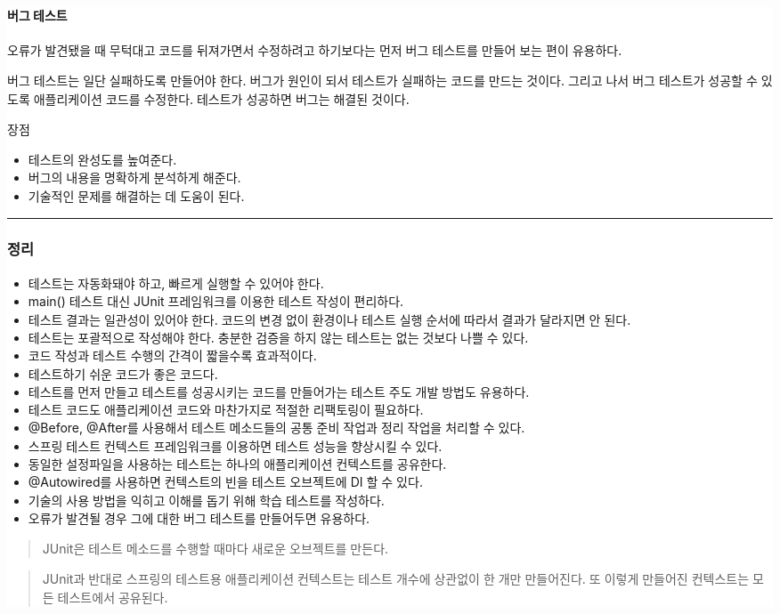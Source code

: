 #### 버그 테스트
오류가 발견됐을 때 무턱대고 코드를 뒤져가면서 수정하려고 하기보다는 먼저 버그 테스트를 만들어 보는 편이 유용하다.

버그 테스트는 일단 실패하도록 만들어야 한다. 버그가 원인이 되서 테스트가 실패하는 코드를 만드는 것이다. 그리고 나서 버그 테스트가 성공할 수 있도록 애플리케이션 코드를 수정한다. 테스트가 성공하면 버그는 해결된 것이다.

장점
* 테스트의 완성도를 높여준다.
* 버그의 내용을 명확하게 분석하게 해준다.
* 기술적인 문제를 해결하는 데 도움이 된다.
<hr/>

### 정리
* 테스트는 자동화돼야 하고, 빠르게 실행할 수 있어야 한다.
* main() 테스트 대신 JUnit 프레임워크를 이용한 테스트 작성이 편리하다.
* 테스트 결과는 일관성이 있어야 한다. 코드의 변경 없이 환경이나 테스트 실행 순서에 따라서 결과가 달라지면 안 된다.
* 테스트는 포괄적으로 작성해야 한다. 충분한 검증을 하지 않는 테스트는 없는 것보다 나쁠 수 있다.
* 코드 작성과 테스트 수행의 간격이 짧을수록 효과적이다.
* 테스트하기 쉬운 코드가 좋은 코드다.
* 테스트를 먼저 만들고 테스트를 성공시키는 코드를 만들어가는 테스트 주도 개발 방법도 유용하다.
* 테스트 코드도 애플리케이션 코드와 마찬가지로 적절한 리팩토링이 필요하다.
* @Before, @After를 사용해서 테스트 메소드들의 공통 준비 작업과 정리 작업을 처리할 수 있다.
* 스프링 테스트 컨텍스트 프레임워크를 이용하면 테스트 성능을 향상시킬 수 있다.
* 동일한 설정파일을 사용하는 테스트는 하나의 애플리케이션 컨텍스트를 공유한다.
* @Autowired를 사용하면 컨텍스트의 빈을 테스트 오브젝트에 DI 할 수 있다.
* 기술의 사용 방법을 익히고 이해를 돕기 위해 학습 테스트를 작성하다.
* 오류가 발견될 경우 그에 대한 버그 테스트를 만들어두면 유용하다.

> JUnit은 테스트 메소드를 수행할 때마다 새로운 오브젝트를 만든다.<br/>

> JUnit과 반대로 스프링의 테스트용 애플리케이션 컨텍스트는 테스트 개수에 상관없이 한 개만 만들어진다. 또 이렇게 만들어진 컨텍스트는 모든 테스트에서 공유된다.
